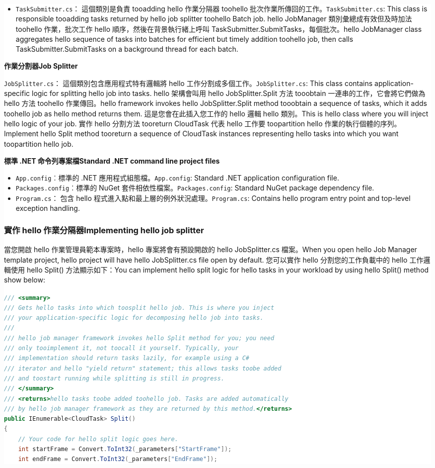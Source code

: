 * <span data-ttu-id="d1241-173">`TaskSubmitter.cs`： 這個類別是負責 tooadding hello 作業分隔器 toohello 批次作業所傳回的工作。</span><span class="sxs-lookup"><span data-stu-id="d1241-173">`TaskSubmitter.cs`: This class is responsible tooadding tasks returned by hello job splitter toohello Batch job.</span></span> <span data-ttu-id="d1241-174">hello JobManager 類別彙總成有效但及時加法 toohello 作業，批次工作 hello 順序，然後在背景執行緒上呼叫 TaskSubmitter.SubmitTasks，每個批次。</span><span class="sxs-lookup"><span data-stu-id="d1241-174">hello JobManager class aggregates hello sequence of tasks into batches for efficient but timely addition toohello job, then calls TaskSubmitter.SubmitTasks on a background thread for each batch.</span></span>

<span data-ttu-id="d1241-175">**作業分割器**</span><span class="sxs-lookup"><span data-stu-id="d1241-175">**Job Splitter**</span></span>

<span data-ttu-id="d1241-176">`JobSplitter.cs`： 這個類別包含應用程式特有邏輯將 hello 工作分割成多個工作。</span><span class="sxs-lookup"><span data-stu-id="d1241-176">`JobSplitter.cs`: This class contains application-specific logic for splitting hello job into tasks.</span></span> <span data-ttu-id="d1241-177">hello 架構會叫用 hello JobSplitter.Split 方法 tooobtain 一連串的工作，它會將它們做為 hello 方法 toohello 作業傳回。</span><span class="sxs-lookup"><span data-stu-id="d1241-177">hello framework invokes hello JobSplitter.Split method tooobtain a sequence of tasks, which it adds toohello job as hello method returns them.</span></span> <span data-ttu-id="d1241-178">這是您會在此插入您工作的 hello 邏輯 hello 類別。</span><span class="sxs-lookup"><span data-stu-id="d1241-178">This is hello class where you will inject hello logic of your job.</span></span> <span data-ttu-id="d1241-179">實作 hello 分割方法 tooreturn CloudTask 代表 hello 工作要 toopartition hello 作業的執行個體的序列。</span><span class="sxs-lookup"><span data-stu-id="d1241-179">Implement hello Split method tooreturn a sequence of CloudTask instances representing hello tasks into which you want toopartition hello job.</span></span>

<span data-ttu-id="d1241-180">**標準 .NET 命令列專案檔**</span><span class="sxs-lookup"><span data-stu-id="d1241-180">**Standard .NET command line project files**</span></span>

* <span data-ttu-id="d1241-181">`App.config`︰標準的 .NET 應用程式組態檔。</span><span class="sxs-lookup"><span data-stu-id="d1241-181">`App.config`: Standard .NET application configuration file.</span></span>
* <span data-ttu-id="d1241-182">`Packages.config`︰標準的 NuGet 套件相依性檔案。</span><span class="sxs-lookup"><span data-stu-id="d1241-182">`Packages.config`: Standard NuGet package dependency file.</span></span>
* <span data-ttu-id="d1241-183">`Program.cs`： 包含 hello 程式進入點和最上層的例外狀況處理。</span><span class="sxs-lookup"><span data-stu-id="d1241-183">`Program.cs`: Contains hello program entry point and top-level exception handling.</span></span>

### <a name="implementing-hello-job-splitter"></a><span data-ttu-id="d1241-184">實作 hello 作業分隔器</span><span class="sxs-lookup"><span data-stu-id="d1241-184">Implementing hello job splitter</span></span>
<span data-ttu-id="d1241-185">當您開啟 hello 作業管理員範本專案時，hello 專案將會有預設開啟的 hello JobSplitter.cs 檔案。</span><span class="sxs-lookup"><span data-stu-id="d1241-185">When you open hello Job Manager template project, hello project will have hello JobSplitter.cs file open by default.</span></span> <span data-ttu-id="d1241-186">您可以實作 hello 分割您的工作負載中的 hello 工作邏輯使用 hello Split() 方法顯示如下：</span><span class="sxs-lookup"><span data-stu-id="d1241-186">You can implement hello split logic for hello tasks in your workload by using hello Split() method show below:</span></span>

```csharp
/// <summary>
/// Gets hello tasks into which toosplit hello job. This is where you inject
/// your application-specific logic for decomposing hello job into tasks.
///
/// hello job manager framework invokes hello Split method for you; you need
/// only tooimplement it, not toocall it yourself. Typically, your
/// implementation should return tasks lazily, for example using a C#
/// iterator and hello "yield return" statement; this allows tasks toobe added
/// and toostart running while splitting is still in progress.
/// </summary>
/// <returns>hello tasks toobe added toohello job. Tasks are added automatically
/// by hello job manager framework as they are returned by this method.</returns>
public IEnumerable<CloudTask> Split()
{
    // Your code for hello split logic goes here.
    int startFrame = Convert.ToInt32(_parameters["StartFrame"]);
    int endFrame = Convert.ToInt32(_parameters["EndFrame"]);

```

[forum]: https://social.msdn.microsoft.com/forums/azure/en-US/home?forum=azurebatch
[net_jobmanagertask]: https://msdn.microsoft.com/library/azure/microsoft.azure.batch.jobmanagertask.aspx
[github_samples]: https://github.com/Azure/azure-batch-samples
[nuget_package]: https://www.nuget.org/packages/Microsoft.Azure.Batch.Conventions.Files
[process_exitcode]: https://msdn.microsoft.com/library/system.diagnostics.process.exitcode.aspx
[vs_gallery]: https://visualstudiogallery.msdn.microsoft.com/
[vs_gallery_templates]: https://go.microsoft.com/fwlink/?linkid=820714
[vs_find_use_ext]: https://msdn.microsoft.com/library/dd293638.aspx
[diagram01]: ./media/batch-visual-studio-templates/diagram01.png
[solution_explorer01]: ./media/batch-visual-studio-templates/solution_explorer01.png
[solution_explorer02]: ./media/batch-visual-studio-templates/solution_explorer02.png